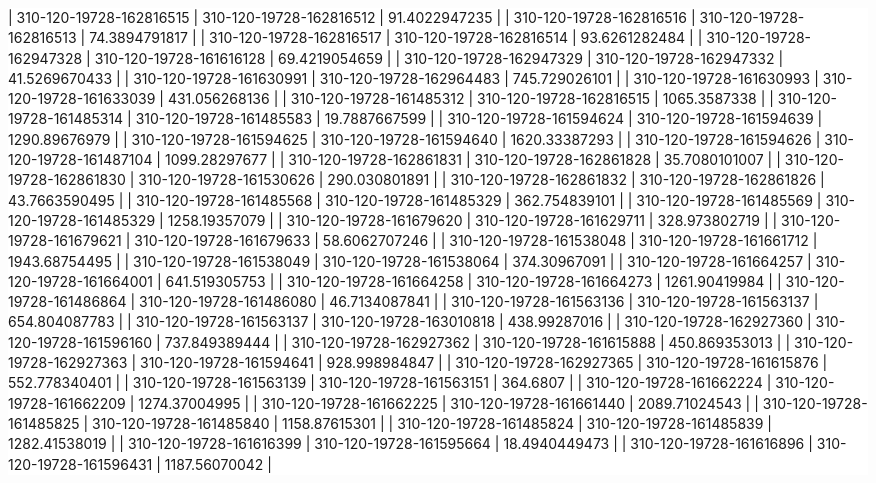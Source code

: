 | 310-120-19728-162816515 | 310-120-19728-162816512 | 91.4022947235 |
| 310-120-19728-162816516 | 310-120-19728-162816513 | 74.3894791817 |
| 310-120-19728-162816517 | 310-120-19728-162816514 | 93.6261282484 |
| 310-120-19728-162947328 | 310-120-19728-161616128 | 69.4219054659 |
| 310-120-19728-162947329 | 310-120-19728-162947332 | 41.5269670433 |
| 310-120-19728-161630991 | 310-120-19728-162964483 | 745.729026101 |
| 310-120-19728-161630993 | 310-120-19728-161633039 | 431.056268136 |
| 310-120-19728-161485312 | 310-120-19728-162816515 | 1065.3587338 |
| 310-120-19728-161485314 | 310-120-19728-161485583 | 19.7887667599 |
| 310-120-19728-161594624 | 310-120-19728-161594639 | 1290.89676979 |
| 310-120-19728-161594625 | 310-120-19728-161594640 | 1620.33387293 |
| 310-120-19728-161594626 | 310-120-19728-161487104 | 1099.28297677 |
| 310-120-19728-162861831 | 310-120-19728-162861828 | 35.7080101007 |
| 310-120-19728-162861830 | 310-120-19728-161530626 | 290.030801891 |
| 310-120-19728-162861832 | 310-120-19728-162861826 | 43.7663590495 |
| 310-120-19728-161485568 | 310-120-19728-161485329 | 362.754839101 |
| 310-120-19728-161485569 | 310-120-19728-161485329 | 1258.19357079 |
| 310-120-19728-161679620 | 310-120-19728-161629711 | 328.973802719 |
| 310-120-19728-161679621 | 310-120-19728-161679633 | 58.6062707246 |
| 310-120-19728-161538048 | 310-120-19728-161661712 | 1943.68754495 |
| 310-120-19728-161538049 | 310-120-19728-161538064 | 374.30967091 |
| 310-120-19728-161664257 | 310-120-19728-161664001 | 641.519305753 |
| 310-120-19728-161664258 | 310-120-19728-161664273 | 1261.90419984 |
| 310-120-19728-161486864 | 310-120-19728-161486080 | 46.7134087841 |
| 310-120-19728-161563136 | 310-120-19728-161563137 | 654.804087783 |
| 310-120-19728-161563137 | 310-120-19728-163010818 | 438.99287016 |
| 310-120-19728-162927360 | 310-120-19728-161596160 | 737.849389444 |
| 310-120-19728-162927362 | 310-120-19728-161615888 | 450.869353013 |
| 310-120-19728-162927363 | 310-120-19728-161594641 | 928.998984847 |
| 310-120-19728-162927365 | 310-120-19728-161615876 | 552.778340401 |
| 310-120-19728-161563139 | 310-120-19728-161563151 | 364.6807 |
| 310-120-19728-161662224 | 310-120-19728-161662209 | 1274.37004995 |
| 310-120-19728-161662225 | 310-120-19728-161661440 | 2089.71024543 |
| 310-120-19728-161485825 | 310-120-19728-161485840 | 1158.87615301 |
| 310-120-19728-161485824 | 310-120-19728-161485839 | 1282.41538019 |
| 310-120-19728-161616399 | 310-120-19728-161595664 | 18.4940449473 |
| 310-120-19728-161616896 | 310-120-19728-161596431 | 1187.56070042 |